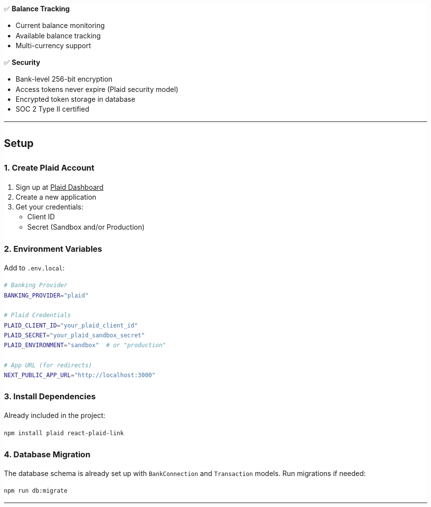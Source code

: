 ✅ **Balance Tracking**
- Current balance monitoring
- Available balance tracking
- Multi-currency support

✅ **Security**
- Bank-level 256-bit encryption
- Access tokens never expire (Plaid security model)
- Encrypted token storage in database
- SOC 2 Type II certified

---

## Setup

### 1. Create Plaid Account

1. Sign up at [Plaid Dashboard](https://dashboard.plaid.com/signup)
2. Create a new application
3. Get your credentials:
   - Client ID
   - Secret (Sandbox and/or Production)

### 2. Environment Variables

Add to `.env.local`:

```bash
# Banking Provider
BANKING_PROVIDER="plaid"

# Plaid Credentials
PLAID_CLIENT_ID="your_plaid_client_id"
PLAID_SECRET="your_plaid_sandbox_secret"
PLAID_ENVIRONMENT="sandbox"  # or "production"

# App URL (for redirects)
NEXT_PUBLIC_APP_URL="http://localhost:3000"
```

### 3. Install Dependencies

Already included in the project:
```bash
npm install plaid react-plaid-link
```

### 4. Database Migration

The database schema is already set up with `BankConnection` and `Transaction` models. Run migrations if needed:

```bash
npm run db:migrate
```

---